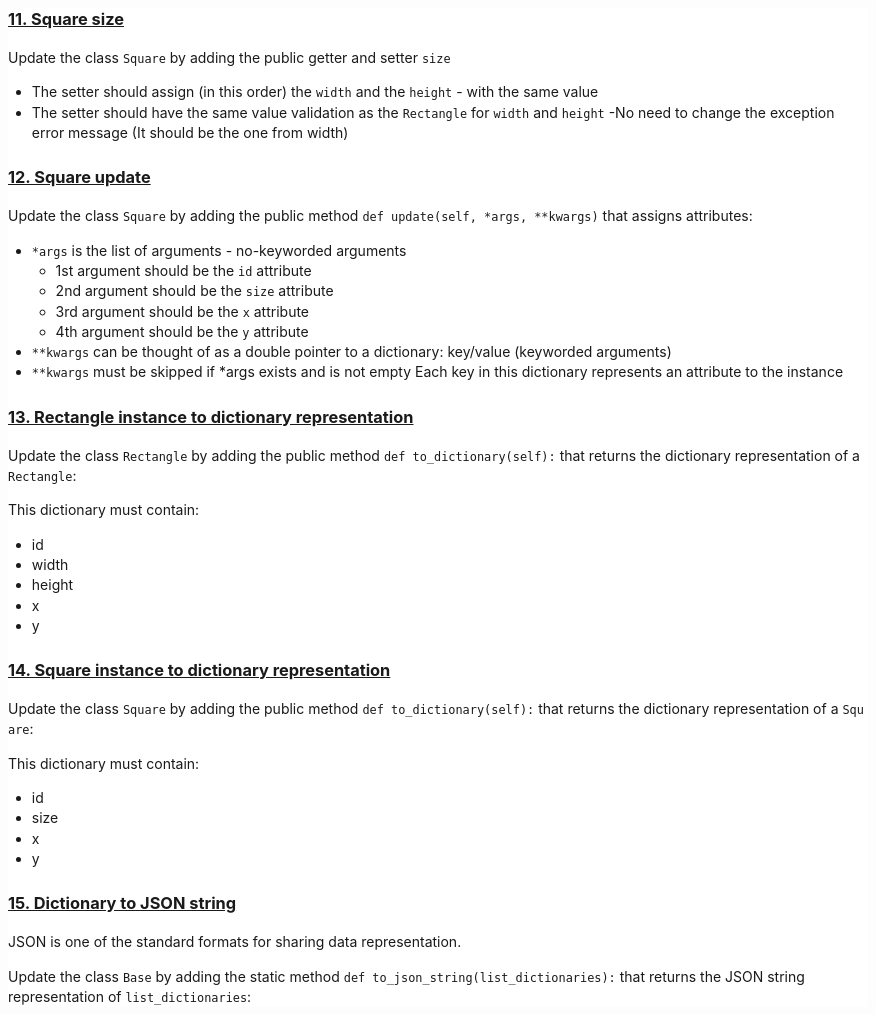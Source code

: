 ### [11. Square size](square.py)

Update the class `Square` by adding the public getter and setter `size`

- The setter should assign (in this order) the `width` and the `height` - with the same value
- The setter should have the same value validation as the `Rectangle` for `width` and `height` 
  -No need to change the exception error message (It should be the one from width)

### [12. Square update](square.py)

Update the class `Square` by adding the public method `def update(self, *args, **kwargs)` that assigns attributes:

- `*args` is the list of arguments - no-keyworded arguments
    - 1st argument should be the `id` attribute
    - 2nd argument should be the `size` attribute 
    - 3rd argument should be the `x` attribute
    - 4th argument should be the `y` attribute
- `**kwargs` can be thought of as a double pointer to a dictionary: key/value (keyworded arguments)
- `**kwargs` must be skipped if *args exists and is not empty
Each key in this dictionary represents an attribute to the instance

### [13. Rectangle instance to dictionary representation](rectangle.py)

Update the class `Rectangle` by adding the public method `def to_dictionary(self):` that returns the dictionary representation of a `Rectangle`:

This dictionary must contain:

- id
- width
- height
- x
- y

### [14. Square instance to dictionary representation](square.py)

Update the class `Square` by adding the public method `def to_dictionary(self):` that returns the dictionary representation of a `Square`:

This dictionary must contain:

- id
- size
- x
- y

### [15. Dictionary to JSON string](base.py)

JSON is one of the standard formats for sharing data representation.

Update the class `Base` by adding the static method `def to_json_string(list_dictionaries):` that returns the JSON string representation of `list_dictionaries`:
